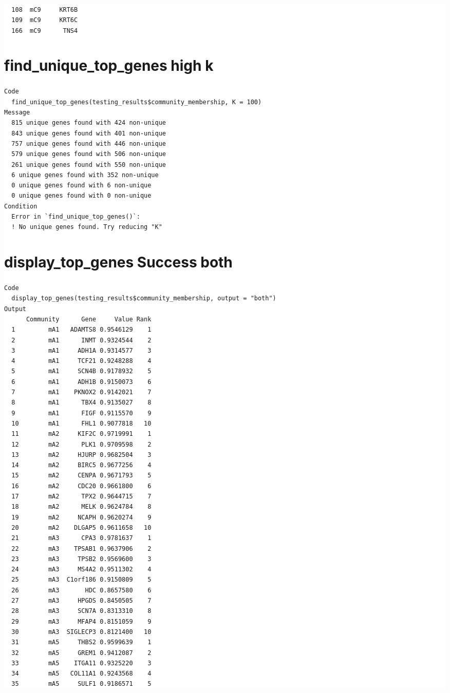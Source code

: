      108  mC9     KRT6B
      109  mC9     KRT6C
      166  mC9      TNS4

# find_unique_top_genes high k

    Code
      find_unique_top_genes(testing_results$community_membership, K = 100)
    Message
      815 unique genes found with 424 non-unique
      843 unique genes found with 401 non-unique
      757 unique genes found with 446 non-unique
      579 unique genes found with 506 non-unique
      261 unique genes found with 550 non-unique
      6 unique genes found with 352 non-unique
      0 unique genes found with 6 non-unique
      0 unique genes found with 0 non-unique
    Condition
      Error in `find_unique_top_genes()`:
      ! No unique genes found. Try reducing "K"

# display_top_genes Success both

    Code
      display_top_genes(testing_results$community_membership, output = "both")
    Output
          Community      Gene     Value Rank
      1         mA1   ADAMTS8 0.9546129    1
      2         mA1      INMT 0.9324544    2
      3         mA1     ADH1A 0.9314577    3
      4         mA1     TCF21 0.9248288    4
      5         mA1     SCN4B 0.9178932    5
      6         mA1     ADH1B 0.9150073    6
      7         mA1    PKNOX2 0.9142021    7
      8         mA1      TBX4 0.9135027    8
      9         mA1      FIGF 0.9115570    9
      10        mA1      FHL1 0.9077818   10
      11        mA2     KIF2C 0.9719991    1
      12        mA2      PLK1 0.9709598    2
      13        mA2     HJURP 0.9682504    3
      14        mA2     BIRC5 0.9677256    4
      15        mA2     CENPA 0.9671793    5
      16        mA2     CDC20 0.9661800    6
      17        mA2      TPX2 0.9644715    7
      18        mA2      MELK 0.9624784    8
      19        mA2     NCAPH 0.9620274    9
      20        mA2    DLGAP5 0.9611658   10
      21        mA3      CPA3 0.9781637    1
      22        mA3    TPSAB1 0.9637906    2
      23        mA3     TPSB2 0.9569600    3
      24        mA3     MS4A2 0.9511302    4
      25        mA3  C1orf186 0.9150809    5
      26        mA3       HDC 0.8657580    6
      27        mA3     HPGDS 0.8450505    7
      28        mA3     SCN7A 0.8313310    8
      29        mA3     MFAP4 0.8151059    9
      30        mA3  SIGLECP3 0.8121400   10
      31        mA5     THBS2 0.9599639    1
      32        mA5     GREM1 0.9412087    2
      33        mA5    ITGA11 0.9325220    3
      34        mA5   COL11A1 0.9243568    4
      35        mA5     SULF1 0.9186571    5